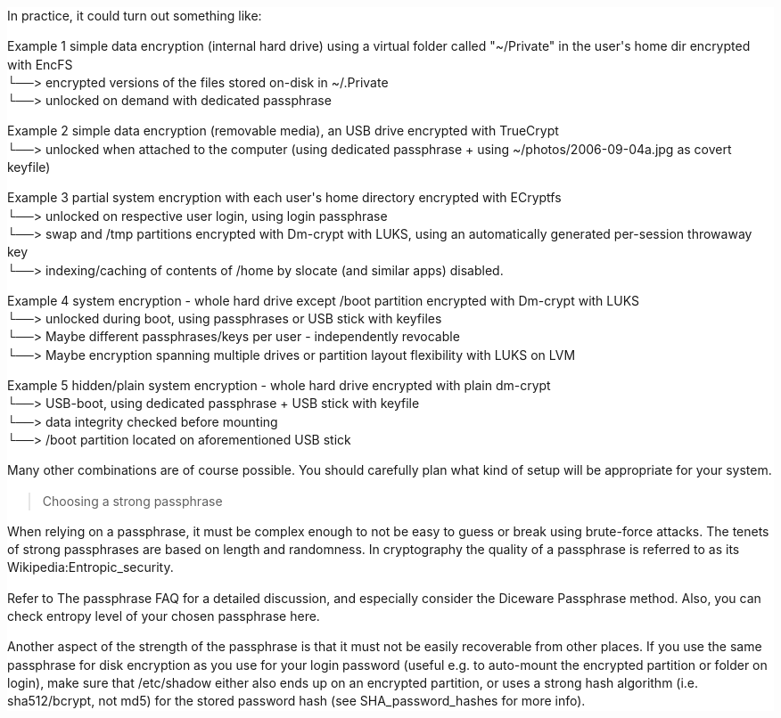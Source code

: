 In practice, it could turn out something like:

Example 1
    simple data encryption (internal hard drive) using a virtual folder
    called "~/Private" in the user's home dir encrypted with EncFS  
    └──> encrypted versions of the files stored on-disk in ~/.Private  
    └──> unlocked on demand with dedicated passphrase  

Example 2
    simple data encryption (removable media), an USB drive encrypted
    with TrueCrypt  
    └──> unlocked when attached to the computer (using dedicated
    passphrase + using ~/photos/2006-09-04a.jpg as covert keyfile)

Example 3
    partial system encryption with each user's home directory encrypted
    with ECryptfs  
    └──> unlocked on respective user login, using login passphrase  
    └──> swap and /tmp partitions encrypted with Dm-crypt with LUKS,
    using an automatically generated per-session throwaway key  
    └──> indexing/caching of contents of /home by slocate (and similar
    apps) disabled.

Example 4
    system encryption - whole hard drive except /boot partition
    encrypted with Dm-crypt with LUKS   
    └──> unlocked during boot, using passphrases or USB stick with
    keyfiles  
    └──> Maybe different passphrases/keys per user - independently
    revocable  
    └──> Maybe encryption spanning multiple drives or partition layout
    flexibility with LUKS on LVM

Example 5
    hidden/plain system encryption - whole hard drive encrypted with
    plain dm-crypt   
    └──> USB-boot, using dedicated passphrase + USB stick with keyfile  
    └──> data integrity checked before mounting  
    └──> /boot partition located on aforementioned USB stick

Many other combinations are of course possible. You should carefully
plan what kind of setup will be appropriate for your system.

> Choosing a strong passphrase

When relying on a passphrase, it must be complex enough to not be easy
to guess or break using brute-force attacks. The tenets of strong
passphrases are based on length and randomness. In cryptography the
quality of a passphrase is referred to as its
Wikipedia:Entropic_security.

Refer to The passphrase FAQ for a detailed discussion, and especially
consider the Diceware Passphrase method. Also, you can check entropy
level of your chosen passphrase here.

Another aspect of the strength of the passphrase is that it must not be
easily recoverable from other places. If you use the same passphrase for
disk encryption as you use for your login password (useful e.g. to
auto-mount the encrypted partition or folder on login), make sure that
/etc/shadow either also ends up on an encrypted partition, or uses a
strong hash algorithm (i.e. sha512/bcrypt, not md5) for the stored
password hash (see SHA_password_hashes for more info).
